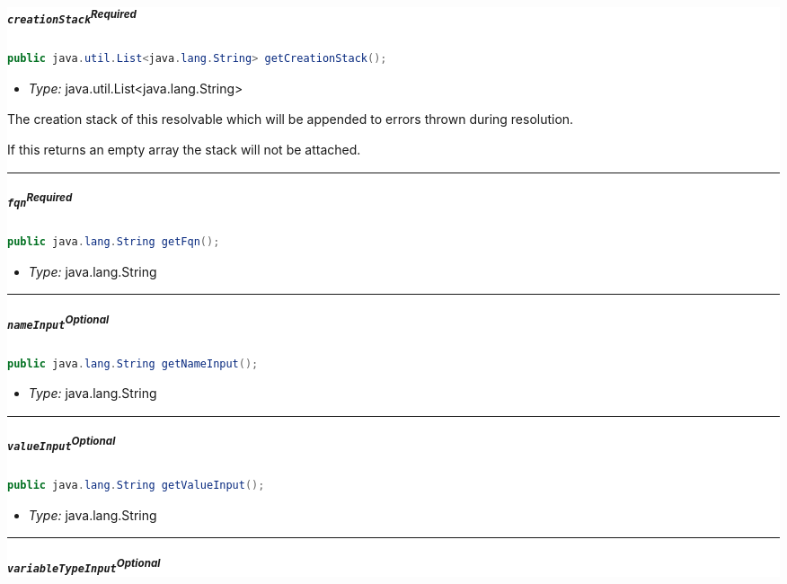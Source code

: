 
##### `creationStack`<sup>Required</sup> <a name="creationStack" id="@cdktf/provider-hcp.waypointApplication.WaypointApplicationApplicationInputVariablesOutputReference.property.creationStack"></a>

```java
public java.util.List<java.lang.String> getCreationStack();
```

- *Type:* java.util.List<java.lang.String>

The creation stack of this resolvable which will be appended to errors thrown during resolution.

If this returns an empty array the stack will not be attached.

---

##### `fqn`<sup>Required</sup> <a name="fqn" id="@cdktf/provider-hcp.waypointApplication.WaypointApplicationApplicationInputVariablesOutputReference.property.fqn"></a>

```java
public java.lang.String getFqn();
```

- *Type:* java.lang.String

---

##### `nameInput`<sup>Optional</sup> <a name="nameInput" id="@cdktf/provider-hcp.waypointApplication.WaypointApplicationApplicationInputVariablesOutputReference.property.nameInput"></a>

```java
public java.lang.String getNameInput();
```

- *Type:* java.lang.String

---

##### `valueInput`<sup>Optional</sup> <a name="valueInput" id="@cdktf/provider-hcp.waypointApplication.WaypointApplicationApplicationInputVariablesOutputReference.property.valueInput"></a>

```java
public java.lang.String getValueInput();
```

- *Type:* java.lang.String

---

##### `variableTypeInput`<sup>Optional</sup> <a name="variableTypeInput" id="@cdktf/provider-hcp.waypointApplication.WaypointApplicationApplicationInputVariablesOutputReference.property.variableTypeInput"></a>
